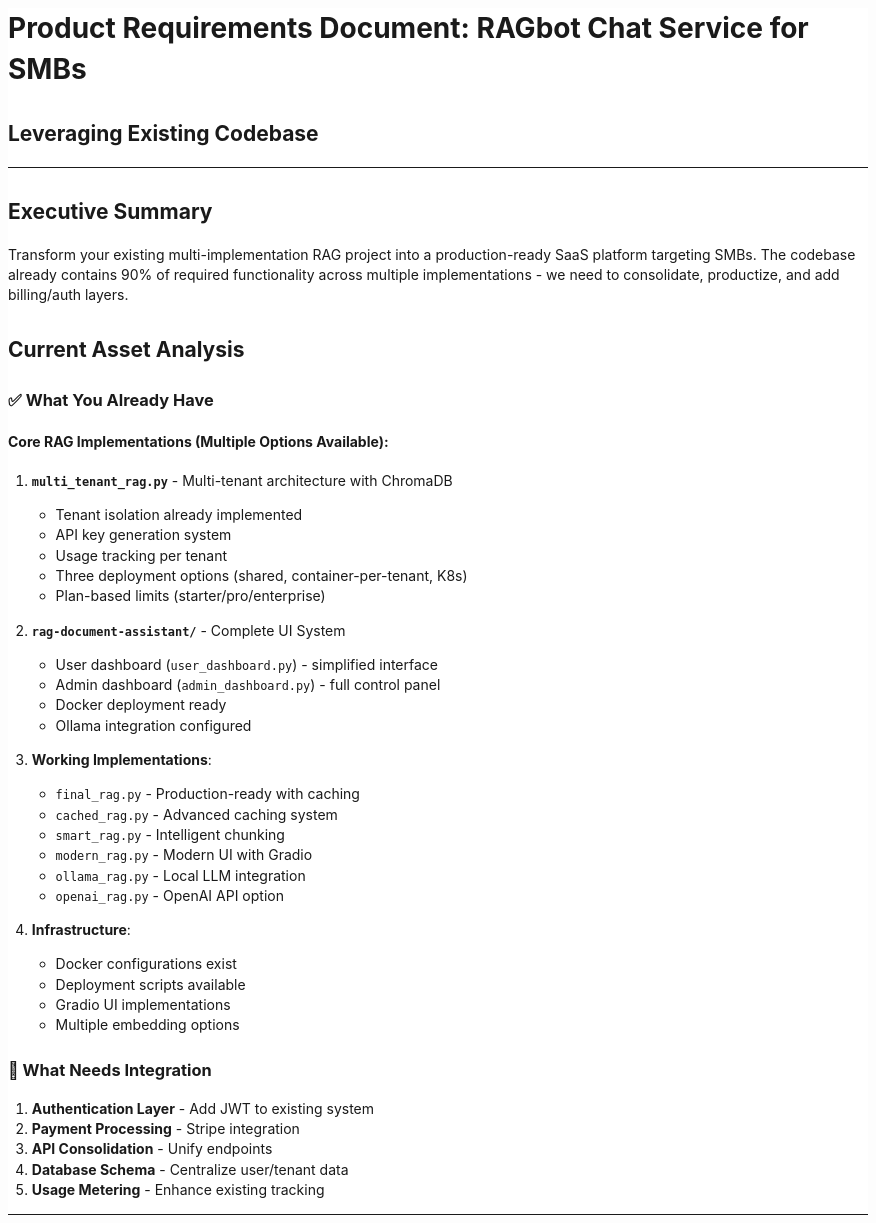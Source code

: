 # Product Requirements Document: RAGbot Chat Service for SMBs
## Leveraging Existing Codebase

---

## Executive Summary

Transform your existing multi-implementation RAG project into a production-ready SaaS platform targeting SMBs. The codebase already contains 90% of required functionality across multiple implementations - we need to consolidate, productize, and add billing/auth layers.

## Current Asset Analysis

### ✅ What You Already Have

#### Core RAG Implementations (Multiple Options Available):
1. **`multi_tenant_rag.py`** - Multi-tenant architecture with ChromaDB
   - Tenant isolation already implemented
   - API key generation system
   - Usage tracking per tenant
   - Three deployment options (shared, container-per-tenant, K8s)
   - Plan-based limits (starter/pro/enterprise)

2. **`rag-document-assistant/`** - Complete UI System
   - User dashboard (`user_dashboard.py`) - simplified interface
   - Admin dashboard (`admin_dashboard.py`) - full control panel
   - Docker deployment ready
   - Ollama integration configured

3. **Working Implementations**:
   - `final_rag.py` - Production-ready with caching
   - `cached_rag.py` - Advanced caching system
   - `smart_rag.py` - Intelligent chunking
   - `modern_rag.py` - Modern UI with Gradio
   - `ollama_rag.py` - Local LLM integration
   - `openai_rag.py` - OpenAI API option

4. **Infrastructure**:
   - Docker configurations exist
   - Deployment scripts available
   - Gradio UI implementations
   - Multiple embedding options

### 🔧 What Needs Integration

1. **Authentication Layer** - Add JWT to existing system
2. **Payment Processing** - Stripe integration
3. **API Consolidation** - Unify endpoints
4. **Database Schema** - Centralize user/tenant data
5. **Usage Metering** - Enhance existing tracking

---